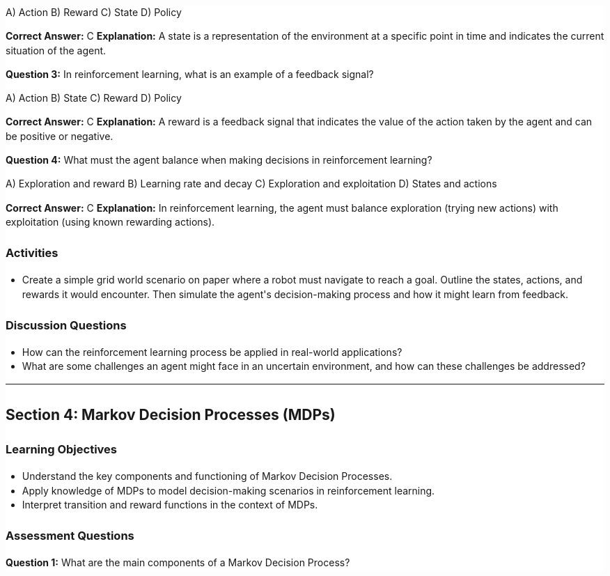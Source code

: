   A) Action
  B) Reward
  C) State
  D) Policy

**Correct Answer:** C
**Explanation:** A state is a representation of the environment at a specific point in time and indicates the current situation of the agent.

**Question 3:** In reinforcement learning, what is an example of a feedback signal?

  A) Action
  B) State
  C) Reward
  D) Policy

**Correct Answer:** C
**Explanation:** A reward is a feedback signal that indicates the value of the action taken by the agent and can be positive or negative.

**Question 4:** What must the agent balance when making decisions in reinforcement learning?

  A) Exploration and reward
  B) Learning rate and decay
  C) Exploration and exploitation
  D) States and actions

**Correct Answer:** C
**Explanation:** In reinforcement learning, the agent must balance exploration (trying new actions) with exploitation (using known rewarding actions).

### Activities
- Create a simple grid world scenario on paper where a robot must navigate to reach a goal. Outline the states, actions, and rewards it would encounter. Then simulate the agent's decision-making process and how it might learn from feedback.

### Discussion Questions
- How can the reinforcement learning process be applied in real-world applications?
- What are some challenges an agent might face in an uncertain environment, and how can these challenges be addressed?

---

## Section 4: Markov Decision Processes (MDPs)

### Learning Objectives
- Understand the key components and functioning of Markov Decision Processes.
- Apply knowledge of MDPs to model decision-making scenarios in reinforcement learning.
- Interpret transition and reward functions in the context of MDPs.

### Assessment Questions

**Question 1:** What are the main components of a Markov Decision Process?
